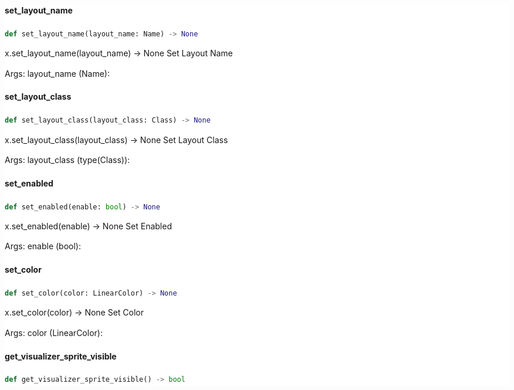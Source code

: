 <a id="unreal.CEClonerComponent.set_layout_name"></a>

#### set_layout_name

```python
def set_layout_name(layout_name: Name) -> None
```

x.set_layout_name(layout_name) -> None
Set Layout Name

Args:
    layout_name (Name):

<a id="unreal.CEClonerComponent.set_layout_class"></a>

#### set_layout_class

```python
def set_layout_class(layout_class: Class) -> None
```

x.set_layout_class(layout_class) -> None
Set Layout Class

Args:
    layout_class (type(Class)):

<a id="unreal.CEClonerComponent.set_enabled"></a>

#### set_enabled

```python
def set_enabled(enable: bool) -> None
```

x.set_enabled(enable) -> None
Set Enabled

Args:
    enable (bool):

<a id="unreal.CEClonerComponent.set_color"></a>

#### set_color

```python
def set_color(color: LinearColor) -> None
```

x.set_color(color) -> None
Set Color

Args:
    color (LinearColor):

<a id="unreal.CEClonerComponent.get_visualizer_sprite_visible"></a>

#### get_visualizer_sprite_visible

```python
def get_visualizer_sprite_visible() -> bool
```
